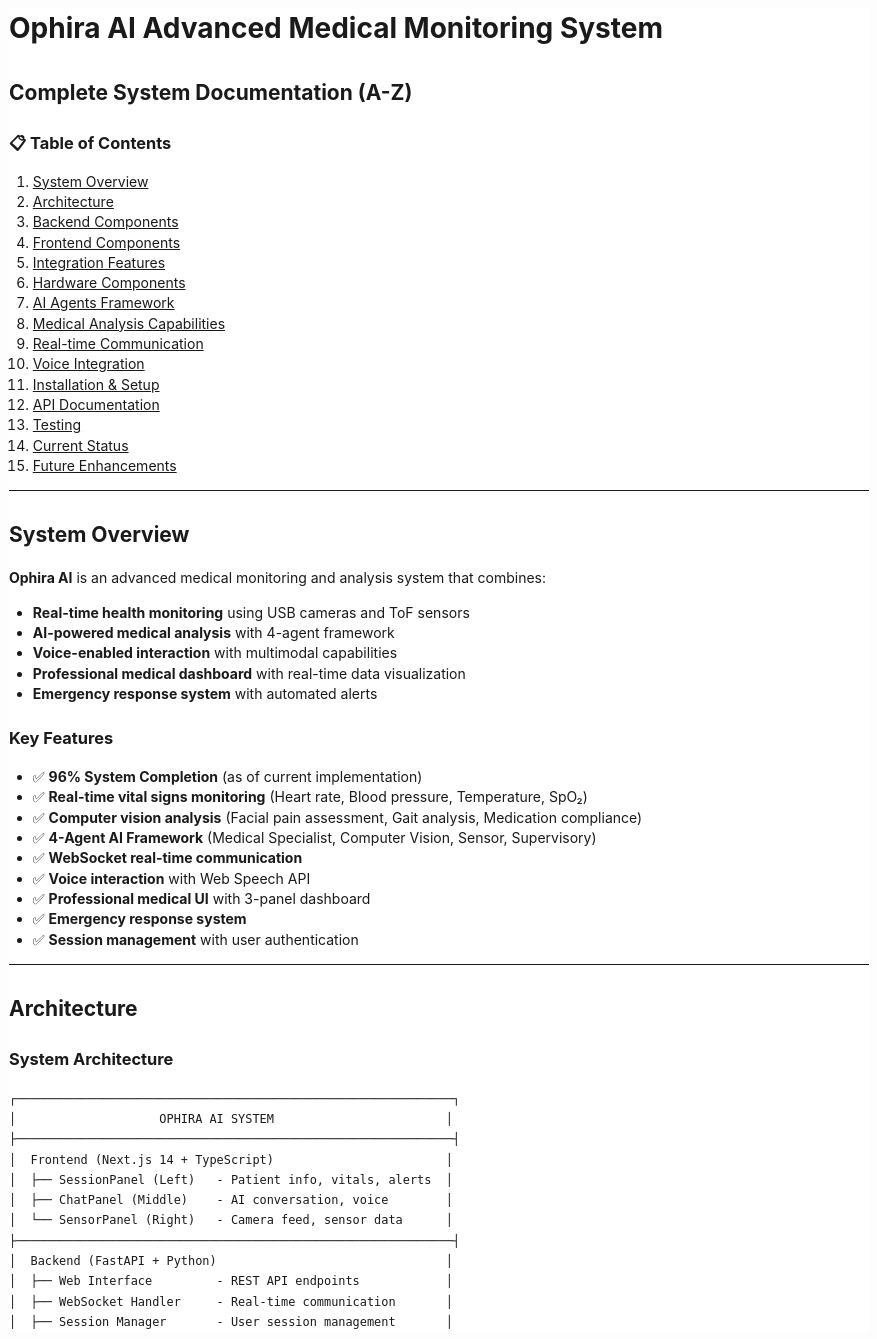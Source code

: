 # Ophira AI Advanced Medical Monitoring System
## Complete System Documentation (A-Z)

### 📋 Table of Contents
1. [System Overview](#system-overview)
2. [Architecture](#architecture)
3. [Backend Components](#backend-components)
4. [Frontend Components](#frontend-components)
5. [Integration Features](#integration-features)
6. [Hardware Components](#hardware-components)
7. [AI Agents Framework](#ai-agents-framework)
8. [Medical Analysis Capabilities](#medical-analysis-capabilities)
9. [Real-time Communication](#real-time-communication)
10. [Voice Integration](#voice-integration)
11. [Installation & Setup](#installation--setup)
12. [API Documentation](#api-documentation)
13. [Testing](#testing)
14. [Current Status](#current-status)
15. [Future Enhancements](#future-enhancements)

---

## System Overview

**Ophira AI** is an advanced medical monitoring and analysis system that combines:
- **Real-time health monitoring** using USB cameras and ToF sensors
- **AI-powered medical analysis** with 4-agent framework
- **Voice-enabled interaction** with multimodal capabilities
- **Professional medical dashboard** with real-time data visualization
- **Emergency response system** with automated alerts

### Key Features
- ✅ **96% System Completion** (as of current implementation)
- ✅ **Real-time vital signs monitoring** (Heart rate, Blood pressure, Temperature, SpO₂)
- ✅ **Computer vision analysis** (Facial pain assessment, Gait analysis, Medication compliance)
- ✅ **4-Agent AI Framework** (Medical Specialist, Computer Vision, Sensor, Supervisory)
- ✅ **WebSocket real-time communication**
- ✅ **Voice interaction** with Web Speech API
- ✅ **Professional medical UI** with 3-panel dashboard
- ✅ **Emergency response system**
- ✅ **Session management** with user authentication

---

## Architecture

### System Architecture
```
┌─────────────────────────────────────────────────────────────┐
│                    OPHIRA AI SYSTEM                        │
├─────────────────────────────────────────────────────────────┤
│  Frontend (Next.js 14 + TypeScript)                        │
│  ├── SessionPanel (Left)   - Patient info, vitals, alerts  │
│  ├── ChatPanel (Middle)    - AI conversation, voice        │
│  └── SensorPanel (Right)   - Camera feed, sensor data      │
├─────────────────────────────────────────────────────────────┤
│  Backend (FastAPI + Python)                                │
│  ├── Web Interface         - REST API endpoints            │
│  ├── WebSocket Handler     - Real-time communication       │
│  ├── Session Manager       - User session management       │
```